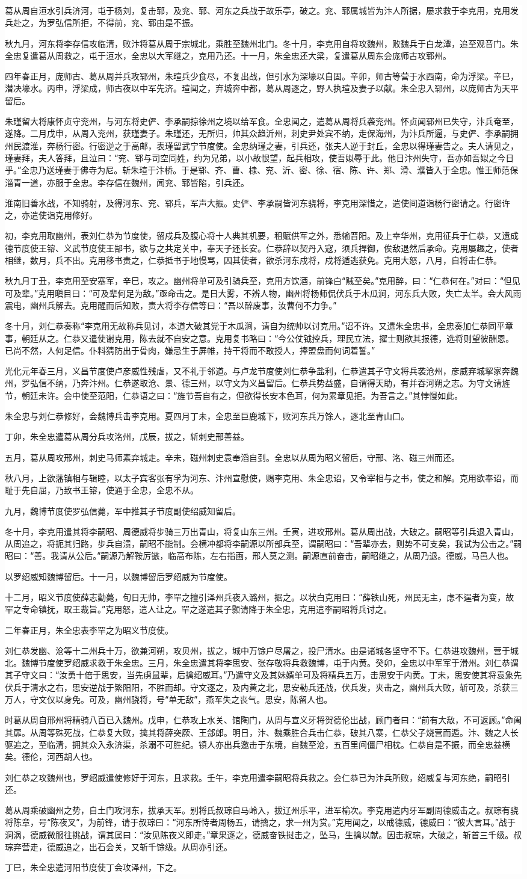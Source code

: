 葛从周自洹水引兵济河，屯于杨刘，复击郓，及兖、郓、河东之兵战于故乐亭，破之。兖、郓属城皆为汴人所据，屡求救于李克用，克用发兵赴之，为罗弘信所拒，不得前，兖、郓由是不振。

秋九月，河东将李存信攻临清，败汴将葛从周于宗城北，乘胜至魏州北门。冬十月，李克用自将攻魏州，败魏兵于白龙潭，追至观音门。朱全忠复遣葛从周救之，屯于洹水，全忠以大军继之，克用乃还。十一月，朱全忠还大梁，复遣葛从周东会庞师古攻郓州。

四年春正月，庞师古、葛从周并兵攻郓州，朱瑄兵少食尽，不复出战，但引水为深壕以自固。辛卯，师古等营于水西南，命为浮梁。辛巳，潜决壕水。丙申，浮梁成，师古夜以中军先济。瑄闻之，弃城奔中都，葛从周逐之，野人执瑄及妻子以献。朱全忠入郓州，以庞师古为天平留后。

朱瑾留大将康怀贞守兖州，与河东将史俨、李承嗣掠徐州之境以给军食。全忠闻之，遣葛从周将兵袭兖州。怀贞闻郓州已失守，汴兵奄至，遂降。二月戊申，从周入兖州，获瑾妻子。朱瑾还，无所归，帅其众趋沂州，刺史尹处宾不纳，走保海州，为汴兵所逼，与史俨、李承嗣拥州民渡淮，奔杨行密。行密逆之于高邮，表瑾留武宁节度使。全忠纳瑾之妻，引兵还，张夫人逆于封丘，全忠以得瑾妻告之。夫人请见之，瑾妻拜，夫人答拜，且泣曰：“兖、郓与司空同姓，约为兄弟，以小故恨望，起兵相攻，使吾姒辱于此。他日汴州失守，吾亦如吾姒之今日乎。”全忠乃送瑾妻于佛寺为尼。斩朱瑄于汴桥。于是郓、齐、曹、棣、兖、沂、密、徐、宿、陈、许、郑、滑、濮皆入于全忠。惟王师范保淄青一道，亦服于全忠。李存信在魏州，闻兖、郓皆陷，引兵还。

淮南旧善水战，不知骑射，及得河东、兖、郓兵，军声大振。史俨、李承嗣皆河东骁将，李克用深惜之，遣使间道诣杨行密请之。行密许之，亦遣使诣克用修好。

初，李克用取幽州，表刘仁恭为节度使，留戍兵及腹心将十人典其机要，租赋供军之外，悉输晋阳。及上幸华州，克用征兵于仁恭，又遗成德节度使王镕、义武节度使王郜书，欲与之共定关中，奉天子还长安。仁恭辞以契丹入寇，须兵捍御，俟敌退然后承命。克用屡趣之，使者相继，数月，兵不出。克用移书责之，仁恭抵书于地慢骂，囚其使者，欲杀河东戍将，戍将遁逃获免。克用大怒，八月，自将击仁恭。

秋九月丁丑，李克用至安塞军，辛巳，攻之。幽州将单可及引骑兵至，克用方饮酒，前锋白“贼至矣。”克用醉，曰：“仁恭何在。”对曰：“但见可及辈。”克用瞋目曰：“可及辈何足为敌。”亟命击之。是日大雾，不辨人物，幽州将杨师侃伏兵于木瓜涧，河东兵大败，失亡太半。会大风雨震电，幽州兵解去。克用醒而后知败，责大将李存信等曰：“吾以醉废事，汝曹何不力争。”

冬十月，刘仁恭奏称“李克用无故称兵见讨，本道大破其党于木瓜涧，请自为统帅以讨克用。”诏不许。又遗朱全忠书，全忠奏加仁恭同平章事，朝廷从之。仁恭又遣使谢克用，陈去就不自安之意。克用复书略曰：“今公仗钺控兵，理民立法，擢士则欲其报德，选将则望彼酬恩。已尚不然，人何足信。仆料猜防出于骨肉，嫌忌生于屏帷，持干将而不敢授人，捧盟盘而何词着誓。”

光化元年春三月，义昌节度使卢彦威性残虐，又不礼于邻道。与卢龙节度使刘仁恭争盐利，仁恭遣其子守文将兵袭沧州，彦威弃城挈家奔魏州，罗弘信不纳，乃奔汴州。仁恭遂取沧、景、德三州，以守文为义昌留后。仁恭兵势益盛，自谓得天助，有并吞河朔之志。为守文请旌节，朝廷未许。会中使至范阳，仁恭语之曰：“旌节吾自有之，但欲得长安本色耳，何为累章见拒。为吾言之。”其悖慢如此。

朱全忠与刘仁恭修好，会魏博兵击李克用。夏四月丁未，全忠至巨鹿城下，败河东兵万馀人，逐北至青山口。

丁卯，朱全忠遣葛从周分兵攻洺州，戊辰，拔之，斩刺史邢善益。

五月，葛从周攻邢州，刺史马师素弃城走。辛未，磁州刺史袁奉滔自刭。全忠以从周为昭义留后，守邢、洺、磁三州而还。

秋八月，上欲藩镇相与辑睦，以太子宾客张有孚为河东、汴州宣慰使，赐李克用、朱全忠诏，又令宰相与之书，使之和解。克用欲奉诏，而耻于先自屈，乃致书王镕，使通于全忠，全忠不从。

九月，魏博节度使罗弘信薨，军中推其子节度副使绍威知留后。

冬十月，李克用遣其将李嗣昭、周德威将步骑三万出青山，将复山东三州。壬寅，进攻邢州。葛从周出战，大破之。嗣昭等引兵退入青山，从周追之，将扼其归路，步兵自溃，嗣昭不能制。会横冲都将李嗣源以所部兵至，谓嗣昭曰：“吾辈亦去，则势不可支矣，我试为公击之。”嗣昭曰：“善。我请从公后。”嗣源乃解鞍厉镞，临高布陈，左右指画，邢人莫之测。嗣源直前奋击，嗣昭继之，从周乃退。德威，马邑人也。

以罗绍威知魏博留后。十一月，以魏博留后罗绍威为节度使。

十二月，昭义节度使薛志勤薨，旬日无帅，李罕之擅引泽州兵夜入潞州，据之。以状白克用曰：“薛铁山死，州民无主，虑不逞者为变，故罕之专命镇抚，取王裁旨。”克用怒，遣人让之。罕之遂遣其子颢请降于朱全忠，克用遣李嗣昭将兵讨之。

二年春正月，朱全忠表李罕之为昭义节度使。

刘仁恭发幽、沧等十二州兵十万，欲兼河朔，攻贝州，拔之，城中万馀户尽屠之，投尸清水。由是诸城各坚守不下。仁恭进攻魏州，营于城北。魏博节度使罗绍威求救于朱全忠。三月，朱全忠遣其将李思安、张存敬将兵救魏博，屯于内黄。癸卯，全忠以中军军于滑州。刘仁恭谓其子守文曰：“汝勇十倍于思安，当先虏鼠辈，后擒绍威耳。”乃遣守文及其妹婿单可及将精兵五万，击思安于内黄。丁未，思安使其将袁象先伏兵于清水之右，思安逆战于繁阳阳，不胜而却。守文逐之，及内黄之北，思安勒兵还战，伏兵发，夹击之，幽州兵大败，斩可及，杀获三万人，守文仅以身免。可及，幽州骁将，号“单无敌”，燕军失之丧气。思安，陈留人也。

时葛从周自邢州将精骑八百已入魏州。戊申，仁恭攻上水关、馆陶门，从周与宣义牙将贺德伦出战，顾门者曰：“前有大敌，不可返顾。”命阖其扉。从周等殊死战，仁恭复大败，擒其将薛突厥、王郐郎。明日，汴、魏乘胜合兵击仁恭，破其八寨，仁恭父子烧营而遁。汴、魏之人长驱追之，至临清，拥其众入永济渠，杀溺不可胜纪。镇人亦出兵邀击于东境，自魏至沧，五百里间僵尸相枕。仁恭自是不振，而全忠益横矣。德伦，河西胡人也。

刘仁恭之攻魏州也，罗绍威遣使修好于河东，且求救。壬午，李克用遣李嗣昭将兵救之。会仁恭已为汴兵所败，绍威复与河东绝，嗣昭引还。

葛从周乘破幽州之势，自土门攻河东，拔承天军。别将氏叔琮自马岭入，拔辽州乐平，进军榆次。李克用遣内牙军副周德威击之。叔琮有骁将陈章，号“陈夜叉”，为前锋，请于叔琮曰：“河东所恃者周杨五，请擒之，求一州为赏。”克用闻之，以戒德威，德威曰：“彼大言耳。”战于洞涡，德威微服往挑战，谓其属曰：“汝见陈夜义即走。”章果逐之，德威奋铁挝击之，坠马，生擒以献。因击叔琮，大破之，斩首三千级。叔琮弃营走，德威追之，出石会关，又斩千馀级。从周亦引还。

丁巳，朱全忠遣河阳节度使丁会攻泽州，下之。
